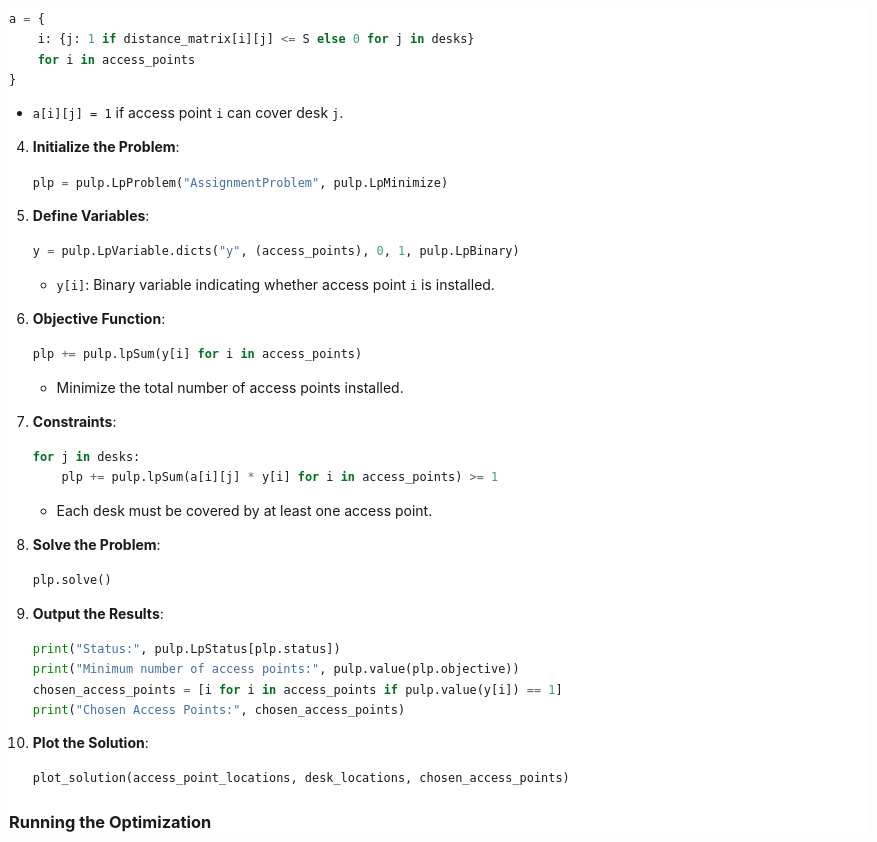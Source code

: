    ```python
   a = {
       i: {j: 1 if distance_matrix[i][j] <= S else 0 for j in desks}
       for i in access_points
   }
   ```

   - `a[i][j] = 1` if access point `i` can cover desk `j`.

4. **Initialize the Problem**:

   ```python
   plp = pulp.LpProblem("AssignmentProblem", pulp.LpMinimize)
   ```

5. **Define Variables**:

   ```python
   y = pulp.LpVariable.dicts("y", (access_points), 0, 1, pulp.LpBinary)
   ```

   - `y[i]`: Binary variable indicating whether access point `i` is installed.

6. **Objective Function**:

   ```python
   plp += pulp.lpSum(y[i] for i in access_points)
   ```

   - Minimize the total number of access points installed.

7. **Constraints**:

   ```python
   for j in desks:
       plp += pulp.lpSum(a[i][j] * y[i] for i in access_points) >= 1
   ```

   - Each desk must be covered by at least one access point.

8. **Solve the Problem**:

   ```python
   plp.solve()
   ```

9. **Output the Results**:

   ```python
   print("Status:", pulp.LpStatus[plp.status])
   print("Minimum number of access points:", pulp.value(plp.objective))
   chosen_access_points = [i for i in access_points if pulp.value(y[i]) == 1]
   print("Chosen Access Points:", chosen_access_points)
   ```

10. **Plot the Solution**:

    ```python
    plot_solution(access_point_locations, desk_locations, chosen_access_points)
    ```

### Running the Optimization
